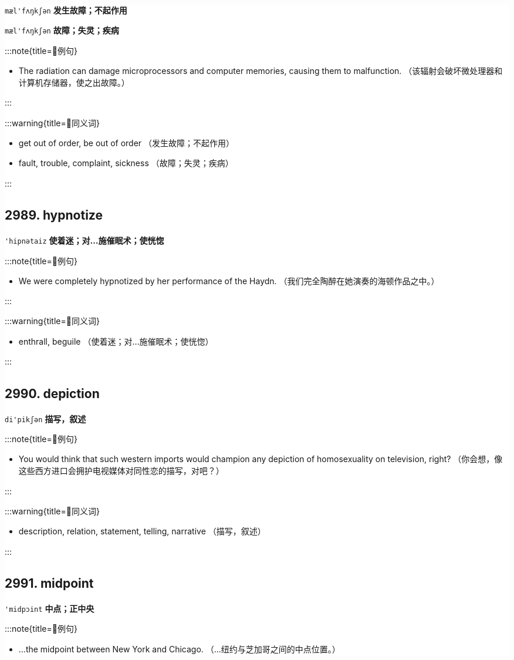 `mæl'fʌŋkʃən`  **发生故障；不起作用**

`mæl'fʌŋkʃən`  **故障；失灵；疾病**

:::note{title=🎤例句}

- The radiation can damage microprocessors and computer memories, causing them to malfunction. （该辐射会破坏微处理器和计算机存储器，使之出故障。）

:::

:::warning{title=🤔同义词}

- get out of order, be out of order （发生故障；不起作用）

- fault, trouble, complaint, sickness （故障；失灵；疾病）

:::


## 2989. hypnotize

`'hipnətaiz`  **使着迷；对…施催眠术；使恍惚**

:::note{title=🎤例句}

- We were completely hypnotized by her performance of the Haydn. （我们完全陶醉在她演奏的海顿作品之中。）

:::

:::warning{title=🤔同义词}

- enthrall, beguile （使着迷；对…施催眠术；使恍惚）

:::


## 2990. depiction

`di'pikʃən`  **描写，叙述**

:::note{title=🎤例句}

- You would think that such western imports would champion any depiction of homosexuality on television, right? （你会想，像这些西方进口会拥护电视媒体对同性恋的描写，对吧？）

:::

:::warning{title=🤔同义词}

- description, relation, statement, telling, narrative （描写，叙述）

:::


## 2991. midpoint

`'midpɔint`  **中点；正中央**

:::note{title=🎤例句}

- ...the midpoint between New York and Chicago. （...纽约与芝加哥之间的中点位置。）
